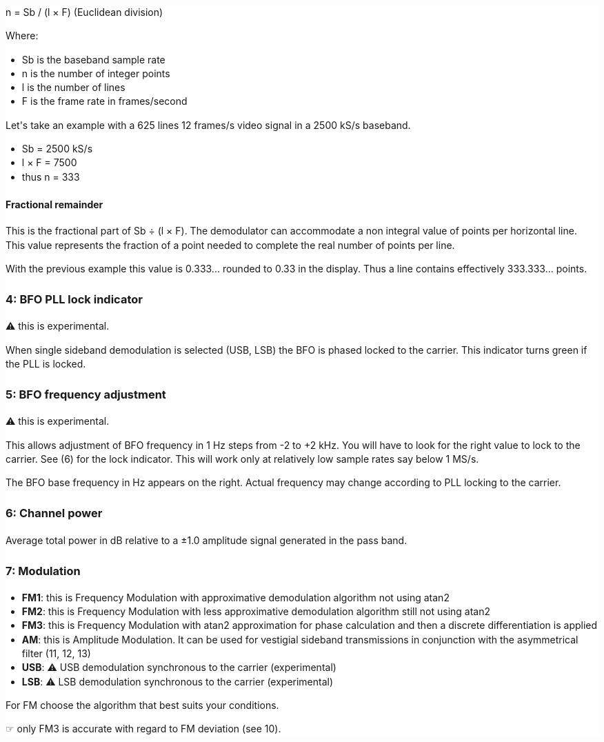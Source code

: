 n = Sb / (l &times; F) (Euclidean division)

Where:
  - Sb is the baseband sample rate
  - n is the number of integer points
  - l is the number of lines
  - F is the frame rate in frames/second

Let's take an example with a 625 lines 12 frames/s video signal in a 2500 kS/s baseband.
  - Sb = 2500 kS/s
  - l &times; F = 7500
  - thus n = 333

<h4>Fractional remainder</h4>

This is the fractional part of Sb &divide; (l &times; F). The demodulator can accommodate a non integral value of points per horizontal line. This value represents the fraction of a point needed to complete the real number of points per line.

With the previous example this value is 0.333... rounded to 0.33 in the display. Thus a line contains effectively 333.333... points.

<h3>4: BFO PLL lock indicator</h3>

&#9888; this is experimental.

When single sideband demodulation is selected (USB, LSB) the BFO is phased locked to the carrier. This indicator turns green if the PLL is locked.

<h3>5: BFO frequency adjustment</h3>

&#9888; this is experimental.

This allows adjustment of BFO frequency in 1 Hz steps from -2 to +2 kHz. You will have to look for the right value to lock to the carrier. See (6) for the lock indicator. This will work only at relatively low sample rates say below 1 MS/s.

The BFO base frequency in Hz appears on the right. Actual frequency may change according to PLL locking to the carrier.

<h3>6: Channel power</h3>

Average total power in dB relative to a &#177;1.0 amplitude signal generated in the pass band.

<h3>7: Modulation</h3>

  - **FM1**: this is Frequency Modulation with approximative demodulation algorithm not using atan2
  - **FM2**: this is Frequency Modulation with less approximative demodulation algorithm still not using atan2
  - **FM3**: this is Frequency Modulation with atan2 approximation for phase calculation and then a discrete differentiation is applied
  - **AM**: this is Amplitude Modulation. It can be used for vestigial sideband transmissions in conjunction with the asymmetrical filter (11, 12, 13)
  - **USB**: &#9888; USB demodulation synchronous to the carrier (experimental)
  - **LSB**: &#9888; LSB demodulation synchronous to the carrier (experimental)

For FM choose the algorithm that best suits your conditions.

&#9758; only FM3 is accurate with regard to FM deviation (see 10).
